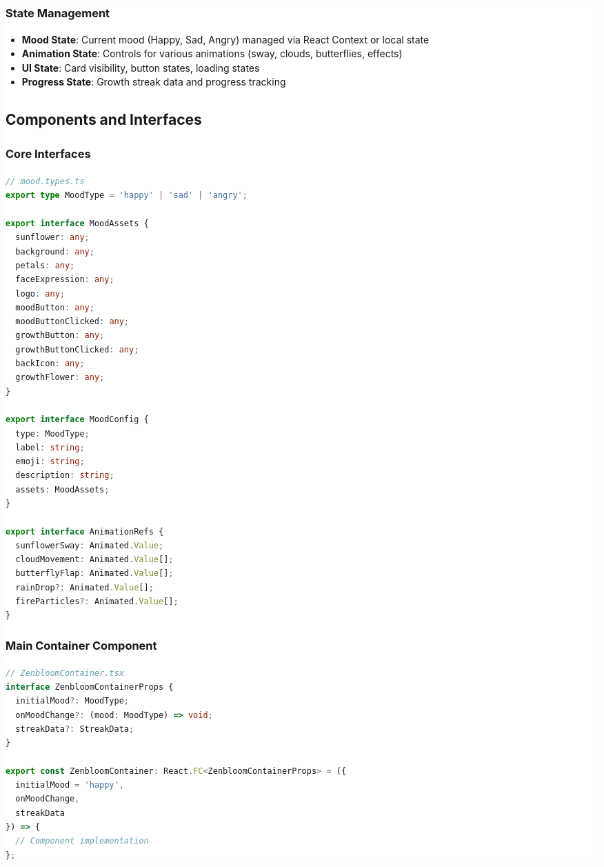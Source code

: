 ### State Management
- **Mood State**: Current mood (Happy, Sad, Angry) managed via React Context or local state
- **Animation State**: Controls for various animations (sway, clouds, butterflies, effects)
- **UI State**: Card visibility, button states, loading states
- **Progress State**: Growth streak data and progress tracking

## Components and Interfaces

### Core Interfaces

```typescript
// mood.types.ts
export type MoodType = 'happy' | 'sad' | 'angry';

export interface MoodAssets {
  sunflower: any;
  background: any;
  petals: any;
  faceExpression: any;
  logo: any;
  moodButton: any;
  moodButtonClicked: any;
  growthButton: any;
  growthButtonClicked: any;
  backIcon: any;
  growthFlower: any;
}

export interface MoodConfig {
  type: MoodType;
  label: string;
  emoji: string;
  description: string;
  assets: MoodAssets;
}

export interface AnimationRefs {
  sunflowerSway: Animated.Value;
  cloudMovement: Animated.Value[];
  butterflyFlap: Animated.Value[];
  rainDrop?: Animated.Value[];
  fireParticles?: Animated.Value[];
}
```

### Main Container Component

```typescript
// ZenbloomContainer.tsx
interface ZenbloomContainerProps {
  initialMood?: MoodType;
  onMoodChange?: (mood: MoodType) => void;
  streakData?: StreakData;
}

export const ZenbloomContainer: React.FC<ZenbloomContainerProps> = ({
  initialMood = 'happy',
  onMoodChange,
  streakData
}) => {
  // Component implementation
};
```
